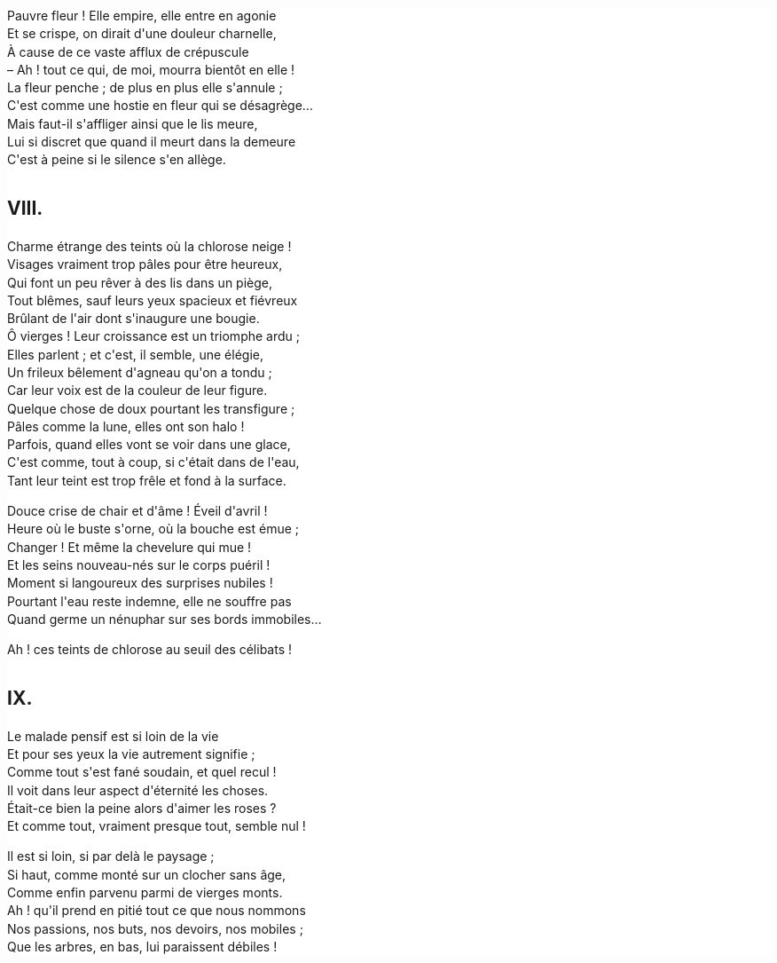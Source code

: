 Pauvre fleur ! Elle empire, elle entre en agonie  
Et se crispe, on dirait d'une douleur charnelle,  
À cause de ce vaste afflux de crépuscule  
– Ah ! tout ce qui, de moi, mourra bientôt en elle !  
La fleur penche ; de plus en plus elle s'annule ;  
C'est comme une hostie en fleur qui se désagrège…  
Mais faut-il s'affliger ainsi que le lis meure,  
Lui si discret que quand il meurt dans la demeure  
C'est à peine si le silence s'en allège.  


## VIII.
  
Charme étrange des teints où la chlorose neige !  
Visages vraiment trop pâles pour être heureux,  
Qui font un peu rêver à des lis dans un piège,  
Tout blêmes, sauf leurs yeux spacieux et fiévreux  
Brûlant de l'air dont s'inaugure une bougie.  
Ô vierges ! Leur croissance est un triomphe ardu ;  
Elles parlent ; et c'est, il semble, une élégie,  
Un frileux bêlement d'agneau qu'on a tondu ;  
Car leur voix est de la couleur de leur figure.  
Quelque chose de doux pourtant les transfigure ;  
Pâles comme la lune, elles ont son halo !  
Parfois, quand elles vont se voir dans une glace,  
C'est comme, tout à coup, si c'était dans de l'eau,  
Tant leur teint est trop frêle et fond à la surface.  
  
Douce crise de chair et d'âme ! Éveil d'avril !  
Heure où le buste s'orne, où la bouche est émue ;  
Changer ! Et même la chevelure qui mue !  
Et les seins nouveau-nés sur le corps puéril !  
Moment si langoureux des surprises nubiles !  
Pourtant l'eau reste indemne, elle ne souffre pas  
Quand germe un nénuphar sur ses bords immobiles…  
  
Ah ! ces teints de chlorose au seuil des célibats !  


## IX.
  
Le malade pensif est si loin de la vie  
Et pour ses yeux la vie autrement signifie ;  
Comme tout s'est fané soudain, et quel recul !  
Il voit dans leur aspect d'éternité les choses.  
Était-ce bien la peine alors d'aimer les roses ?  
Et comme tout, vraiment presque tout, semble nul !  
  
Il est si loin, si par delà le paysage ;  
Si haut, comme monté sur un clocher sans âge,  
Comme enfin parvenu parmi de vierges monts.  
Ah ! qu'il prend en pitié tout ce que nous nommons  
Nos passions, nos buts, nos devoirs, nos mobiles ;  
Que les arbres, en bas, lui paraissent débiles !  
  